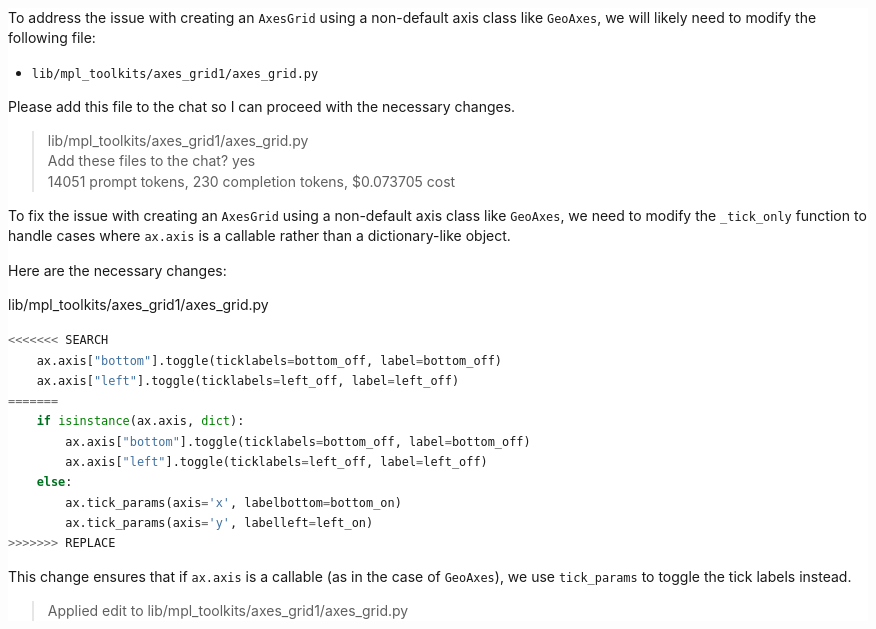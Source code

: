 To address the issue with creating an `AxesGrid` using a non-default axis class like `GeoAxes`, we will likely need to modify the following file:

- `lib/mpl_toolkits/axes_grid1/axes_grid.py`

Please add this file to the chat so I can proceed with the necessary changes.

> lib/mpl_toolkits/axes_grid1/axes_grid.py  
> Add these files to the chat? yes  
> 14051 prompt tokens, 230 completion tokens, $0.073705 cost  

To fix the issue with creating an `AxesGrid` using a non-default axis class like `GeoAxes`, we need to modify the `_tick_only` function to handle cases where `ax.axis` is a callable rather than a dictionary-like object.

Here are the necessary changes:

lib/mpl_toolkits/axes_grid1/axes_grid.py
```python
<<<<<<< SEARCH
    ax.axis["bottom"].toggle(ticklabels=bottom_off, label=bottom_off)
    ax.axis["left"].toggle(ticklabels=left_off, label=left_off)
=======
    if isinstance(ax.axis, dict):
        ax.axis["bottom"].toggle(ticklabels=bottom_off, label=bottom_off)
        ax.axis["left"].toggle(ticklabels=left_off, label=left_off)
    else:
        ax.tick_params(axis='x', labelbottom=bottom_on)
        ax.tick_params(axis='y', labelleft=left_on)
>>>>>>> REPLACE
```

This change ensures that if `ax.axis` is a callable (as in the case of `GeoAxes`), we use `tick_params` to toggle the tick labels instead.

> Applied edit to lib/mpl_toolkits/axes_grid1/axes_grid.py  
